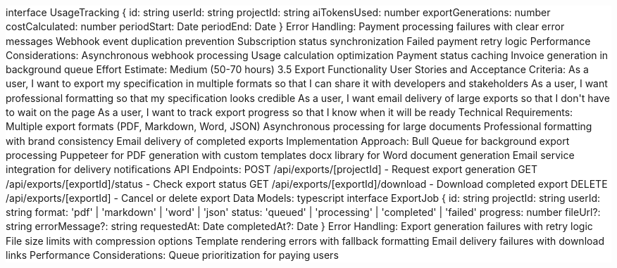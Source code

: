 interface UsageTracking {
  id: string
  userId: string
  projectId: string
  aiTokensUsed: number
  exportGenerations: number
  costCalculated: number
  periodStart: Date
  periodEnd: Date
}
Error Handling:
Payment processing failures with clear error messages
Webhook event duplication prevention
Subscription status synchronization
Failed payment retry logic
Performance Considerations:
Asynchronous webhook processing
Usage calculation optimization
Payment status caching
Invoice generation in background queue
Effort Estimate: Medium (50-70 hours)
3.5 Export Functionality
User Stories and Acceptance Criteria:
As a user, I want to export my specification in multiple formats so that I can share it with developers and stakeholders
As a user, I want professional formatting so that my specification looks credible
As a user, I want email delivery of large exports so that I don't have to wait on the page
As a user, I want to track export progress so that I know when it will be ready
Technical Requirements:
Multiple export formats (PDF, Markdown, Word, JSON)
Asynchronous processing for large documents
Professional formatting with brand consistency
Email delivery of completed exports
Implementation Approach:
Bull Queue for background export processing
Puppeteer for PDF generation with custom templates
docx library for Word document generation
Email service integration for delivery notifications
API Endpoints:
POST /api/exports/[projectId] - Request export generation
GET /api/exports/[exportId]/status - Check export status
GET /api/exports/[exportId]/download - Download completed export
DELETE /api/exports/[exportId] - Cancel or delete export
Data Models:
typescript
interface ExportJob {
  id: string
  projectId: string
  userId: string
  format: 'pdf' | 'markdown' | 'word' | 'json'
  status: 'queued' | 'processing' | 'completed' | 'failed'
  progress: number
  fileUrl?: string
  errorMessage?: string
  requestedAt: Date
  completedAt?: Date
}
Error Handling:
Export generation failures with retry logic
File size limits with compression options
Template rendering errors with fallback formatting
Email delivery failures with download links
Performance Considerations:
Queue prioritization for paying users
